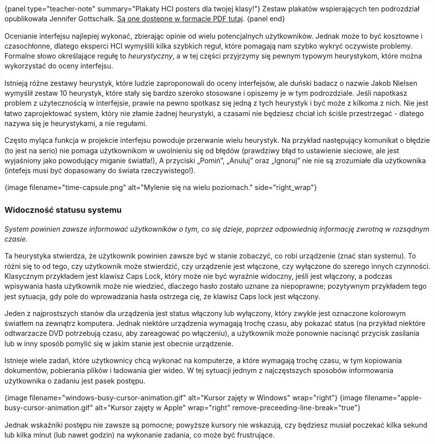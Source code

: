 {panel type="teacher-note" summary="Plakaty HCI posters dla twojej klasy!"}
Zestaw plakatów wspierających ten podrozdział opublikowała Jennifer Gottschalk. [Są one dostępne w formacie PDF tutaj](files/HCI-posters.pdf).
{panel end}

Ocenianie interfejsu najlepiej wykonać, zbierając opinie od wielu potencjalnych użytkowników. Jednak może to być kosztowne i czasochłonne, dlatego eksperci HCI wymyślili kilka szybkich reguł, które pomagają nam szybko wykryć oczywiste problemy. Formalne słowo określające regułę to *heurystyczny*, a w tej części przyjrzymy się pewnym typowym heurystykom, które można wykorzystać do oceny interfejsu.

Istnieją różne zestawy heurystyk, które ludzie zaproponowali do oceny interfejsów, ale duński badacz o nazwie Jakob Nielsen wymyślił zestaw 10 heurystyk, które stały się bardzo szeroko stosowane i opiszemy je w tym podrozdziale. Jeśli napotkasz problem z użytecznością w interfejsie, prawie na pewno spotkasz się jedną z tych heurystyk i być może z kilkoma z nich. Nie jest łatwo zaprojektować system, który nie złamie żadnej heurystyki, a czasami nie będziesz chciał ich ściśle przestrzegać - dlatego nazywa się je heurystykami, a nie regułami.

Często myląca funkcja w projekcie interfejsu powoduje przerwanie wielu heurystyk. Na przykład następujący komunikat o błędzie (to jest na serio) nie pomaga użytkownikom w uwolnieniu się od błędów (prawdziwy błąd to ustawienie sieciowe, ale jest wyjaśniony jako powodujący miganie światła!), A przyciski „Pomiń”, „Anuluj” oraz „Ignoruj” nie nie są zrozumiałe dla użytkownika (intefejs musi być dopasowany do świata rzeczywistego!).

{image filename="time-capsule.png" alt="Mylenie się na wielu poziomach." side="right_wrap"}


### Widoczność statusu systemu

*System powinien zawsze informować użytkowników o tym, co się dzieje, poprzez odpowiednią informację zwrotną w rozsądnym czasie.*

Ta heurystyka stwierdza, że użytkownik powinien zawsze być w stanie zobaczyć, co robi urządzenie (znać stan systemu). To różni się to od tego, czy użytkownik może stwierdzić, czy urządzenie jest włączone, czy wyłączone do szerego innych czynności. Klasycznym przykładem jest klawisz Caps Lock, który może nie być wyraźnie widoczny, jeśli jest włączony, a podczas wpisywania hasła użytkownik może nie wiedzieć, dlaczego hasło zostało uznane za niepoprawne; pozytywnym przykładem tego jest sytuacja, gdy pole do wprowadzania hasła ostrzega cię, że klawisz Caps lock jest włączony.

Jeden z najprostszych stanów dla urządzenia jest status włączony lub wyłączony, który zwykle jest oznaczone kolorowym światłem na zewnątrz komputera. Jednak niektóre urządzenia wymagają trochę czasu, aby pokazać status (na przykład niektóre odtwarzacze DVD potrzebują czasu, aby zareagować po włączeniu), a użytkownik może ponownie nacisnąć przycisk zasilania lub w inny sposób pomylić się w jakim stanie jest obecnie urządzenie.

Istnieje wiele zadań, które użytkownicy chcą wykonać na komputerze, a które wymagają trochę czasu, w tym kopiowania dokumentów, pobierania plików i ładowania gier wideo. W tej sytuacji jednym z najczęstszych sposobów informowania użytkownika o zadaniu jest pasek postępu.

{image filename="windows-busy-cursor-animation.gif" alt="Kursor zajęty w Windows" wrap="right"}
{image filename="apple-busy-cursor-animation.gif" alt="Kursor zajęty w Apple" wrap="right" remove-preceeding-line-break="true"}

Jednak wskaźniki postępu nie zawsze są pomocne; powyższe kursory nie wskazują, czy będziesz musiał poczekać kilka sekund lub kilka minut (lub nawet godzin) na wykonanie zadania, co może być frustrujące.
